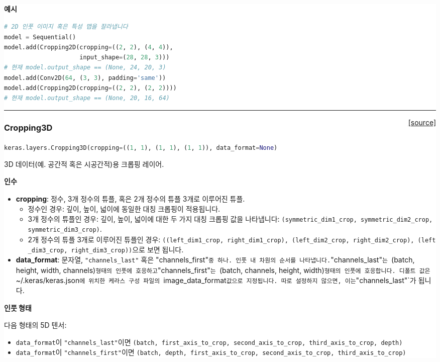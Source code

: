 __예시__


```python
# 2D 인풋 이미지 혹은 특성 맵을 잘라냅니다
model = Sequential()
model.add(Cropping2D(cropping=((2, 2), (4, 4)),
                     input_shape=(28, 28, 3)))
# 현재 model.output_shape == (None, 24, 20, 3)
model.add(Conv2D(64, (3, 3), padding='same'))
model.add(Cropping2D(cropping=((2, 2), (2, 2))))
# 현재 model.output_shape == (None, 20, 16, 64)
```
    
----

<span style="float:right;">[[source]](https://github.com/keras-team/keras/blob/master/keras/layers/convolutional.py#L2491)</span>
### Cropping3D

```python
keras.layers.Cropping3D(cropping=((1, 1), (1, 1), (1, 1)), data_format=None)
```

3D 데이터(예. 공간적 혹은 시공간적)용 크롭핑 레이어.

__인수__

- __cropping__: 정수, 3개 정수의 튜플, 혹은 2개 정수의 튜플 3개로 이루어진 튜플.
    - 정수인 경우: 깊이, 높이, 넓이에
        동일한 대칭 크롭핑이 적용됩니다.
    - 3개 정수의 튜플인 경우:
        깊이, 높이, 넓이에 대한
        두 가지 대칭 크롭핑 값을 나타냅니다:
        `(symmetric_dim1_crop, symmetric_dim2_crop, symmetric_dim3_crop)`.
    - 2개 정수의 튜플 3개로 이루어진 튜플인 경우:
        `((left_dim1_crop, right_dim1_crop),
          (left_dim2_crop, right_dim2_crop),
          (left_dim3_crop, right_dim3_crop))`으로
        보면 됩니다.        
- __data_format__: 문자열,
    `"channels_last"` 혹은 "channels_first"` 중 하나.
    인풋 내 차원의 순서를 나타냅니다.
    `"channels_last"`는 `(batch, height, width, channels)`
    형태의 인풋에 호응하고
    `"channels_first"`는 `(batch, channels, height, width)` 형태의
    인풋에 호응합니다.
    디폴트 값은 `~/.keras/keras.json`에 위치한
    케라스 구성 파일의 `image_data_format` 값으로 지정됩니다.
    따로 설정하지 않으면, 이는 `"channels_last"`가 됩니다.

__인풋 형태__

다음 형태의 5D 텐서:
- `data_format`이 `"channels_last"`이면
    `(batch, first_axis_to_crop, second_axis_to_crop, third_axis_to_crop,
      depth)`
- `data_format`이 `"channels_first"`이면
    `(batch, depth,
      first_axis_to_crop, second_axis_to_crop, third_axis_to_crop)`
